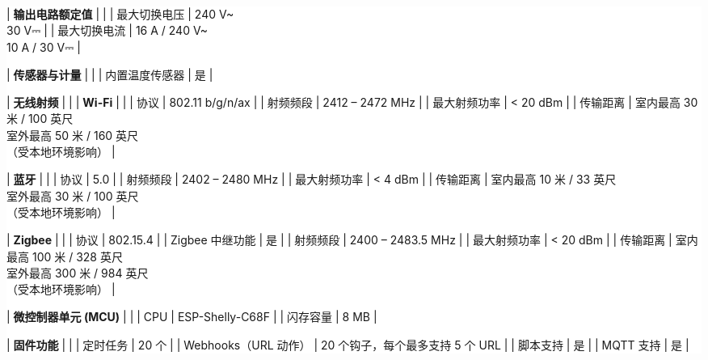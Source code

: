 | **输出电路额定值** | |
| 最大切换电压 | 240 V~<br>30 V⎓ |
| 最大切换电流 | 16 A / 240 V~<br>10 A / 30 V⎓ |

| **传感器与计量** | |
| 内置温度传感器 | 是 |

| **无线射频** | |
| **Wi-Fi** | |
| 协议 | 802.11 b/g/n/ax |
| 射频频段 | 2412 – 2472 MHz |
| 最大射频功率 | < 20 dBm |
| 传输距离 | 室内最高 30 米 / 100 英尺<br>室外最高 50 米 / 160 英尺<br>（受本地环境影响） |

| **蓝牙** | |
| 协议 | 5.0 |
| 射频频段 | 2402 – 2480 MHz |
| 最大射频功率 | < 4 dBm |
| 传输距离 | 室内最高 10 米 / 33 英尺<br>室外最高 30 米 / 100 英尺<br>（受本地环境影响） |

| **Zigbee** | |
| 协议 | 802.15.4 |
| Zigbee 中继功能 | 是 |
| 射频频段 | 2400 – 2483.5 MHz |
| 最大射频功率 | < 20 dBm |
| 传输距离 | 室内最高 100 米 / 328 英尺<br>室外最高 300 米 / 984 英尺<br>（受本地环境影响） |

| **微控制器单元 (MCU)** | |
| CPU | ESP-Shelly-C68F |
| 闪存容量 | 8 MB |

| **固件功能** | |
| 定时任务 | 20 个 |
| Webhooks（URL 动作） | 20 个钩子，每个最多支持 5 个 URL |
| 脚本支持 | 是 |
| MQTT 支持 | 是 |
